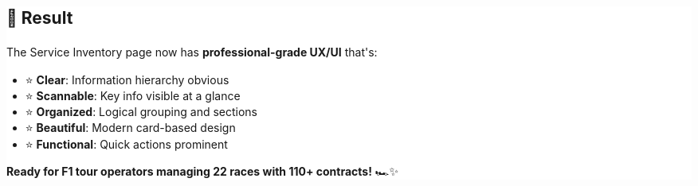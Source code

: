
## 🎉 **Result**

The Service Inventory page now has **professional-grade UX/UI** that's:
- ⭐ **Clear**: Information hierarchy obvious
- ⭐ **Scannable**: Key info visible at a glance
- ⭐ **Organized**: Logical grouping and sections
- ⭐ **Beautiful**: Modern card-based design
- ⭐ **Functional**: Quick actions prominent

**Ready for F1 tour operators managing 22 races with 110+ contracts!** 🏎️✨

